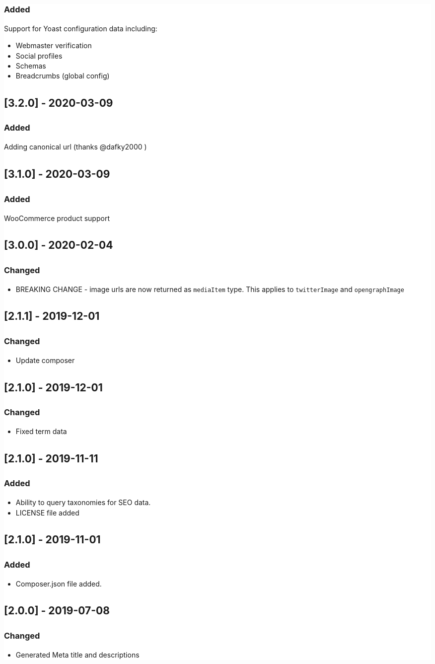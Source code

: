 ### Added

Support for Yoast configuration data including:

-   Webmaster verification
-   Social profiles
-   Schemas
-   Breadcrumbs (global config)

## [3.2.0] - 2020-03-09

### Added

Adding canonical url (thanks @dafky2000 )

## [3.1.0] - 2020-03-09

### Added

WooCommerce product support

## [3.0.0] - 2020-02-04

### Changed

-   BREAKING CHANGE - image urls are now returned as `mediaItem` type.
    This applies to `twitterImage` and `opengraphImage`

## [2.1.1] - 2019-12-01

### Changed

-   Update composer

## [2.1.0] - 2019-12-01

### Changed

-   Fixed term data

## [2.1.0] - 2019-11-11

### Added

-   Ability to query taxonomies for SEO data.
-   LICENSE file added

## [2.1.0] - 2019-11-01

### Added

-   Composer.json file added.

## [2.0.0] - 2019-07-08

### Changed

-   Generated Meta title and descriptions
